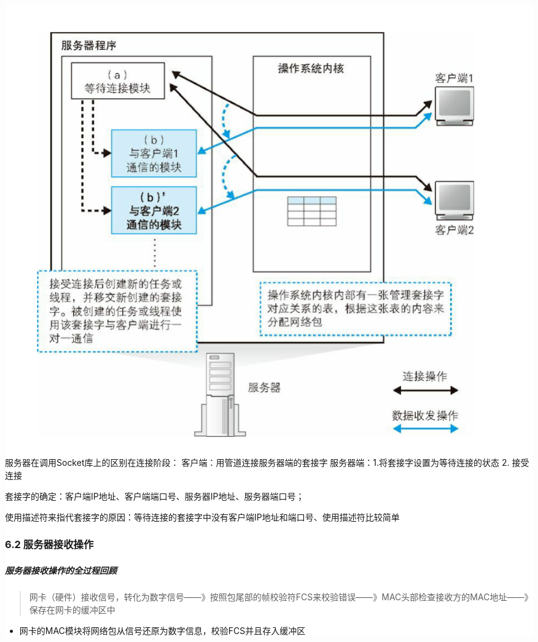 ![image-20220912222625199](images_typora\image-20220912222625199.png)

服务器在调用Socket库上的区别在连接阶段：
客户端：用管道连接服务器端的套接字
服务器端：1.将套接字设置为等待连接的状态 2. 接受连接

套接字的确定：客户端IP地址、客户端端口号、服务器IP地址、服务器端口号；

使用描述符来指代套接字的原因：等待连接的套接字中没有客户端IP地址和端口号、使用描述符比较简单

### 6.2 服务器接收操作

##### 服务器接收操作的全过程回顾

> 网卡（硬件）接收信号，转化为数字信号——》按照包尾部的帧校验符FCS来校验错误——》MAC头部检查接收方的MAC地址——》保存在网卡的缓冲区中

* 网卡的MAC模块将网络包从信号还原为数字信息，校验FCS并且存入缓冲区
